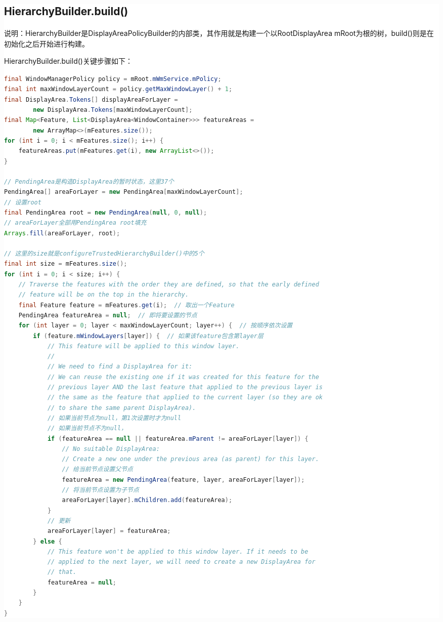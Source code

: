 ## HierarchyBuilder.build()

说明：HierarchyBuilder是DisplayAreaPolicyBuilder的内部类，其作用就是构建一个以RootDisplayArea mRoot为根的树，build()则是在初始化之后开始进行构建。

 

HierarchyBuilder.build()关键步骤如下：

```java
final WindowManagerPolicy policy = mRoot.mWmService.mPolicy;
final int maxWindowLayerCount = policy.getMaxWindowLayer() + 1;
final DisplayArea.Tokens[] displayAreaForLayer =
        new DisplayArea.Tokens[maxWindowLayerCount];
final Map<Feature, List<DisplayArea<WindowContainer>>> featureAreas =
        new ArrayMap<>(mFeatures.size());
for (int i = 0; i < mFeatures.size(); i++) {
    featureAreas.put(mFeatures.get(i), new ArrayList<>());
}

// PendingArea是构造DisplayArea的暂时状态，这里37个
PendingArea[] areaForLayer = new PendingArea[maxWindowLayerCount];
// 设置root
final PendingArea root = new PendingArea(null, 0, null);
// areaForLayer全部用PendingArea root填充
Arrays.fill(areaForLayer, root);

// 这里的size就是configureTrustedHierarchyBuilder()中的5个
final int size = mFeatures.size();
for (int i = 0; i < size; i++) {
    // Traverse the features with the order they are defined, so that the early defined
    // feature will be on the top in the hierarchy.
    final Feature feature = mFeatures.get(i);  // 取出一个Feature
    PendingArea featureArea = null;  // 即将要设置的节点
    for (int layer = 0; layer < maxWindowLayerCount; layer++) {  // 按顺序依次设置
        if (feature.mWindowLayers[layer]) {  // 如果该feature包含第layer层
            // This feature will be applied to this window layer.
            //
            // We need to find a DisplayArea for it:
            // We can reuse the existing one if it was created for this feature for the
            // previous layer AND the last feature that applied to the previous layer is
            // the same as the feature that applied to the current layer (so they are ok
            // to share the same parent DisplayArea).
            // 如果当前节点为null，第1次设置时才为null
            // 如果当前节点不为null，
            if (featureArea == null || featureArea.mParent != areaForLayer[layer]) {
                // No suitable DisplayArea:
                // Create a new one under the previous area (as parent) for this layer.
                // 给当前节点设置父节点
                featureArea = new PendingArea(feature, layer, areaForLayer[layer]);
                // 将当前节点设置为子节点
                areaForLayer[layer].mChildren.add(featureArea);
            }
            // 更新
            areaForLayer[layer] = featureArea;
        } else {
            // This feature won't be applied to this window layer. If it needs to be
            // applied to the next layer, we will need to create a new DisplayArea for
            // that.
            featureArea = null;
        }
    }
}

```
